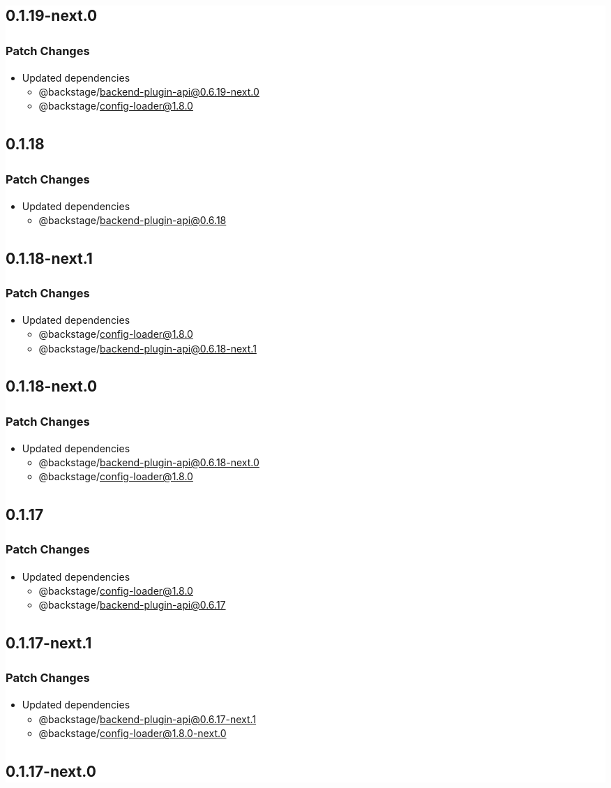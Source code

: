 ## 0.1.19-next.0

### Patch Changes

- Updated dependencies
  - @backstage/backend-plugin-api@0.6.19-next.0
  - @backstage/config-loader@1.8.0

## 0.1.18

### Patch Changes

- Updated dependencies
  - @backstage/backend-plugin-api@0.6.18

## 0.1.18-next.1

### Patch Changes

- Updated dependencies
  - @backstage/config-loader@1.8.0
  - @backstage/backend-plugin-api@0.6.18-next.1

## 0.1.18-next.0

### Patch Changes

- Updated dependencies
  - @backstage/backend-plugin-api@0.6.18-next.0
  - @backstage/config-loader@1.8.0

## 0.1.17

### Patch Changes

- Updated dependencies
  - @backstage/config-loader@1.8.0
  - @backstage/backend-plugin-api@0.6.17

## 0.1.17-next.1

### Patch Changes

- Updated dependencies
  - @backstage/backend-plugin-api@0.6.17-next.1
  - @backstage/config-loader@1.8.0-next.0

## 0.1.17-next.0
